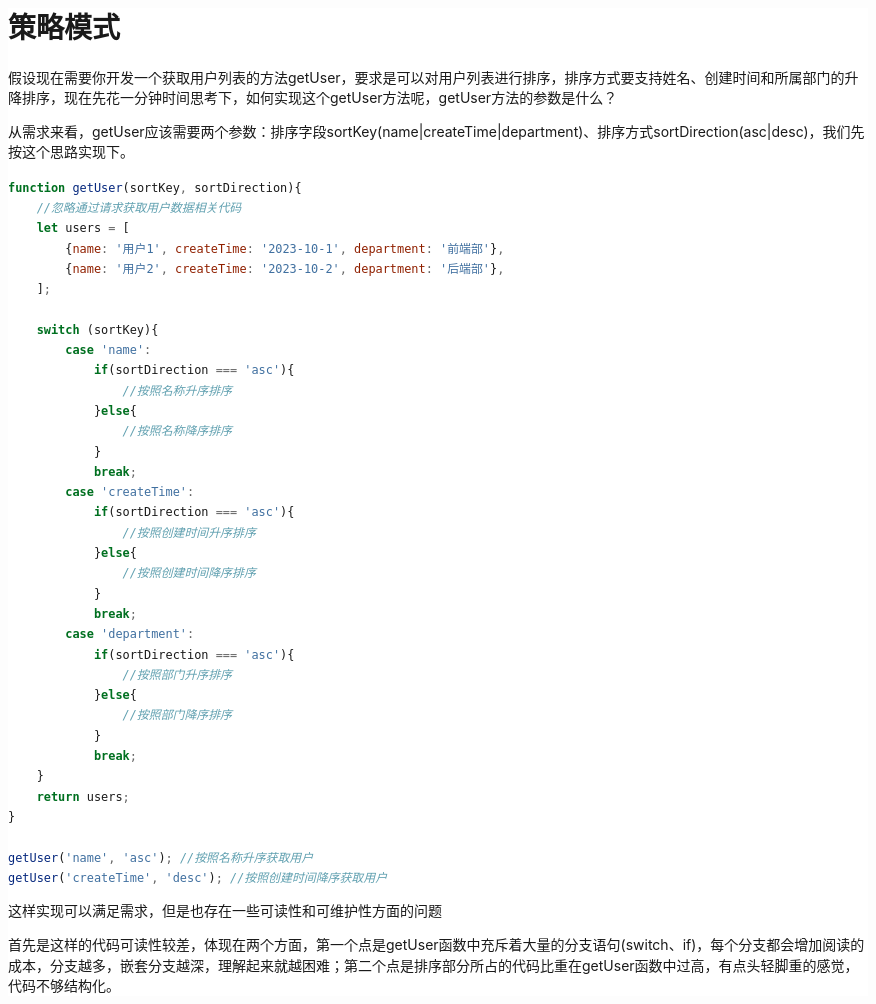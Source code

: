 



# 策略模式

假设现在需要你开发一个获取用户列表的方法getUser，要求是可以对用户列表进行排序，排序方式要支持姓名、创建时间和所属部门的升降排序，现在先花一分钟时间思考下，如何实现这个getUser方法呢，getUser方法的参数是什么？

从需求来看，getUser应该需要两个参数：排序字段sortKey(name|createTime|department)、排序方式sortDirection(asc|desc)，我们先按这个思路实现下。

```javascript
function getUser(sortKey, sortDirection){
    //忽略通过请求获取用户数据相关代码
    let users = [
        {name: '用户1', createTime: '2023-10-1', department: '前端部'},
        {name: '用户2', createTime: '2023-10-2', department: '后端部'},
    ];
    
    switch (sortKey){
        case 'name':
            if(sortDirection === 'asc'){
                //按照名称升序排序
            }else{
                //按照名称降序排序
            }
            break;
        case 'createTime':
            if(sortDirection === 'asc'){
                //按照创建时间升序排序
            }else{
                //按照创建时间降序排序
            }
            break;
        case 'department':
            if(sortDirection === 'asc'){
                //按照部门升序排序
            }else{
                //按照部门降序排序
            }
            break;
    }
    return users;
}

getUser('name', 'asc'); //按照名称升序获取用户
getUser('createTime', 'desc'); //按照创建时间降序获取用户
```

这样实现可以满足需求，但是也存在一些可读性和可维护性方面的问题

首先是这样的代码可读性较差，体现在两个方面，第一个点是getUser函数中充斥着大量的分支语句(switch、if)，每个分支都会增加阅读的成本，分支越多，嵌套分支越深，理解起来就越困难；第二个点是排序部分所占的代码比重在getUser函数中过高，有点头轻脚重的感觉，代码不够结构化。
